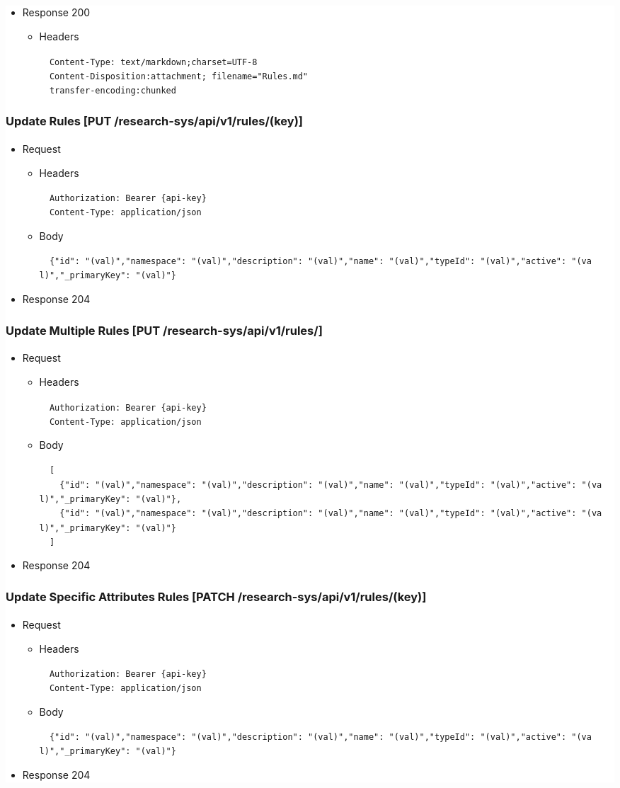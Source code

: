 + Response 200
    + Headers

            Content-Type: text/markdown;charset=UTF-8
            Content-Disposition:attachment; filename="Rules.md"
            transfer-encoding:chunked
### Update Rules [PUT /research-sys/api/v1/rules/(key)]

+ Request

    + Headers

            Authorization: Bearer {api-key}   
            Content-Type: application/json

    + Body
    
            {"id": "(val)","namespace": "(val)","description": "(val)","name": "(val)","typeId": "(val)","active": "(val)","_primaryKey": "(val)"}
			
+ Response 204

### Update Multiple Rules [PUT /research-sys/api/v1/rules/]

+ Request

    + Headers

            Authorization: Bearer {api-key}   
            Content-Type: application/json

    + Body
    
            [
              {"id": "(val)","namespace": "(val)","description": "(val)","name": "(val)","typeId": "(val)","active": "(val)","_primaryKey": "(val)"},
              {"id": "(val)","namespace": "(val)","description": "(val)","name": "(val)","typeId": "(val)","active": "(val)","_primaryKey": "(val)"}
            ]
			
+ Response 204
### Update Specific Attributes Rules [PATCH /research-sys/api/v1/rules/(key)]

+ Request

    + Headers

            Authorization: Bearer {api-key}   
            Content-Type: application/json

    + Body
    
            {"id": "(val)","namespace": "(val)","description": "(val)","name": "(val)","typeId": "(val)","active": "(val)","_primaryKey": "(val)"}
			
+ Response 204
    
